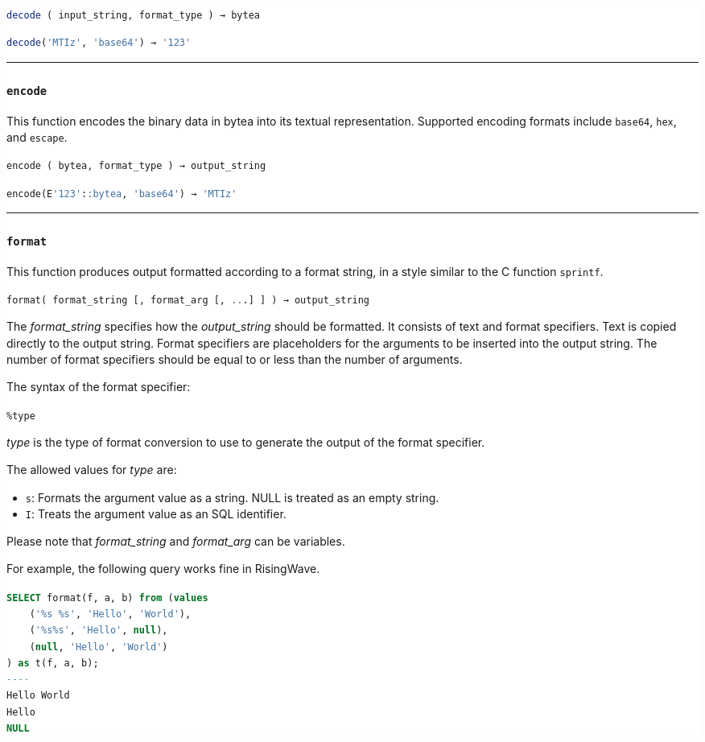```sql title=Syntax
decode ( input_string, format_type ) → bytea
```

```sql title=Examples
decode('MTIz', 'base64') → '123'
```

---

### `encode`

This function encodes the binary data in bytea into its textual representation. Supported encoding formats include `base64`, `hex`, and `escape`.

```sql title=Syntax
encode ( bytea, format_type ) → output_string
```

```sql title=Examples
encode(E'123'::bytea, 'base64') → 'MTIz'
```

---

### `format`

This function produces output formatted according to a format string, in a style similar to the C function `sprintf`.

```sql title=Syntax
format( format_string [, format_arg [, ...] ] ) → output_string
```

The *format_string* specifies how the *output_string* should be formatted. It consists of text and format specifiers. Text is copied directly to the output string. Format specifiers are placeholders for the arguments to be inserted into the output string. The number of format specifiers should be equal to or less than the number of arguments.

The syntax of the format specifier:

```
%type
```

*type* is the type of format conversion to use to generate the output of the format specifier.

The allowed values for *type* are:

- `s`: Formats the argument value as a string. NULL is treated as an empty string.
- `I`: Treats the argument value as an SQL identifier.


Please note that *format_string* and *format_arg* can be variables.

For example, the following query works fine in RisingWave.

```sql
SELECT format(f, a, b) from (values
    ('%s %s', 'Hello', 'World'),
    ('%s%s', 'Hello', null),
    (null, 'Hello', 'World')
) as t(f, a, b);
----
Hello World
Hello
NULL
```
